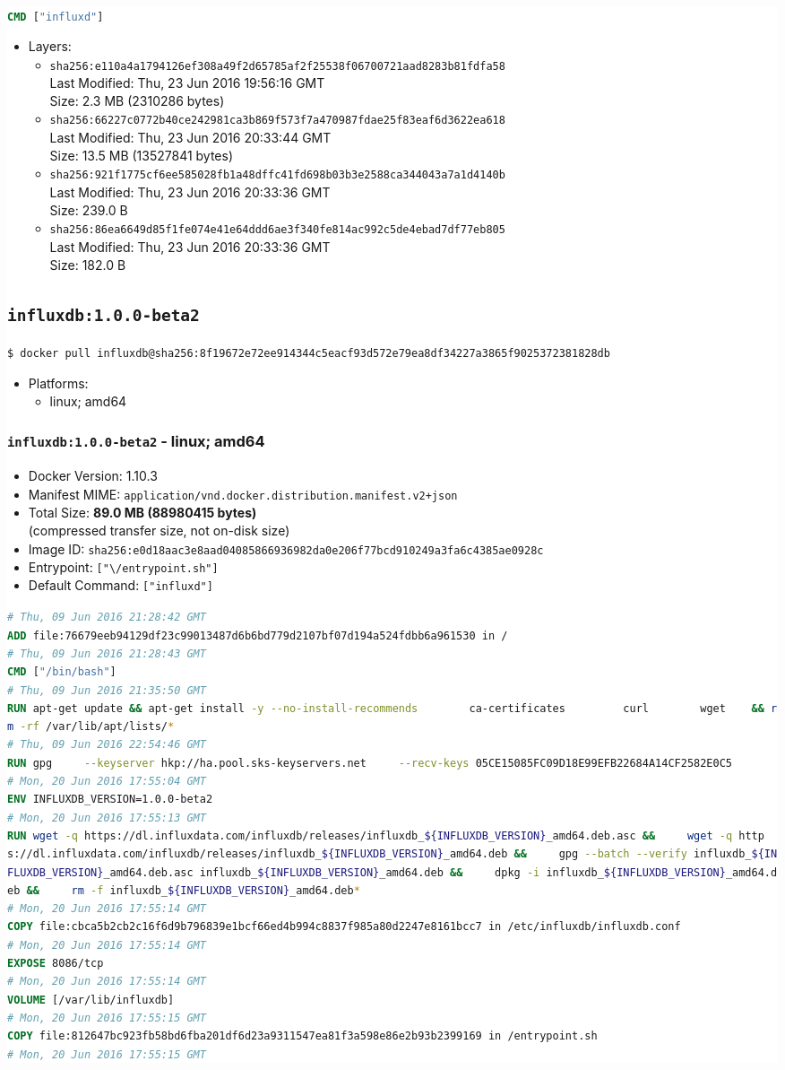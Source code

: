 ```dockerfile
CMD ["influxd"]
```

-	Layers:
	-	`sha256:e110a4a1794126ef308a49f2d65785af2f25538f06700721aad8283b81fdfa58`  
		Last Modified: Thu, 23 Jun 2016 19:56:16 GMT  
		Size: 2.3 MB (2310286 bytes)
	-	`sha256:66227c0772b40ce242981ca3b869f573f7a470987fdae25f83eaf6d3622ea618`  
		Last Modified: Thu, 23 Jun 2016 20:33:44 GMT  
		Size: 13.5 MB (13527841 bytes)
	-	`sha256:921f1775cf6ee585028fb1a48dffc41fd698b03b3e2588ca344043a7a1d4140b`  
		Last Modified: Thu, 23 Jun 2016 20:33:36 GMT  
		Size: 239.0 B
	-	`sha256:86ea6649d85f1fe074e41e64ddd6ae3f340fe814ac992c5de4ebad7df77eb805`  
		Last Modified: Thu, 23 Jun 2016 20:33:36 GMT  
		Size: 182.0 B

## `influxdb:1.0.0-beta2`

```console
$ docker pull influxdb@sha256:8f19672e72ee914344c5eacf93d572e79ea8df34227a3865f9025372381828db
```

-	Platforms:
	-	linux; amd64

### `influxdb:1.0.0-beta2` - linux; amd64

-	Docker Version: 1.10.3
-	Manifest MIME: `application/vnd.docker.distribution.manifest.v2+json`
-	Total Size: **89.0 MB (88980415 bytes)**  
	(compressed transfer size, not on-disk size)
-	Image ID: `sha256:e0d18aac3e8aad04085866936982da0e206f77bcd910249a3fa6c4385ae0928c`
-	Entrypoint: `["\/entrypoint.sh"]`
-	Default Command: `["influxd"]`

```dockerfile
# Thu, 09 Jun 2016 21:28:42 GMT
ADD file:76679eeb94129df23c99013487d6b6bd779d2107bf07d194a524fdbb6a961530 in /
# Thu, 09 Jun 2016 21:28:43 GMT
CMD ["/bin/bash"]
# Thu, 09 Jun 2016 21:35:50 GMT
RUN apt-get update && apt-get install -y --no-install-recommends 		ca-certificates 		curl 		wget 	&& rm -rf /var/lib/apt/lists/*
# Thu, 09 Jun 2016 22:54:46 GMT
RUN gpg     --keyserver hkp://ha.pool.sks-keyservers.net     --recv-keys 05CE15085FC09D18E99EFB22684A14CF2582E0C5
# Mon, 20 Jun 2016 17:55:04 GMT
ENV INFLUXDB_VERSION=1.0.0-beta2
# Mon, 20 Jun 2016 17:55:13 GMT
RUN wget -q https://dl.influxdata.com/influxdb/releases/influxdb_${INFLUXDB_VERSION}_amd64.deb.asc &&     wget -q https://dl.influxdata.com/influxdb/releases/influxdb_${INFLUXDB_VERSION}_amd64.deb &&     gpg --batch --verify influxdb_${INFLUXDB_VERSION}_amd64.deb.asc influxdb_${INFLUXDB_VERSION}_amd64.deb &&     dpkg -i influxdb_${INFLUXDB_VERSION}_amd64.deb &&     rm -f influxdb_${INFLUXDB_VERSION}_amd64.deb*
# Mon, 20 Jun 2016 17:55:14 GMT
COPY file:cbca5b2cb2c16f6d9b796839e1bcf66ed4b994c8837f985a80d2247e8161bcc7 in /etc/influxdb/influxdb.conf
# Mon, 20 Jun 2016 17:55:14 GMT
EXPOSE 8086/tcp
# Mon, 20 Jun 2016 17:55:14 GMT
VOLUME [/var/lib/influxdb]
# Mon, 20 Jun 2016 17:55:15 GMT
COPY file:812647bc923fb58bd6fba201df6d23a9311547ea81f3a598e86e2b93b2399169 in /entrypoint.sh
# Mon, 20 Jun 2016 17:55:15 GMT
```
